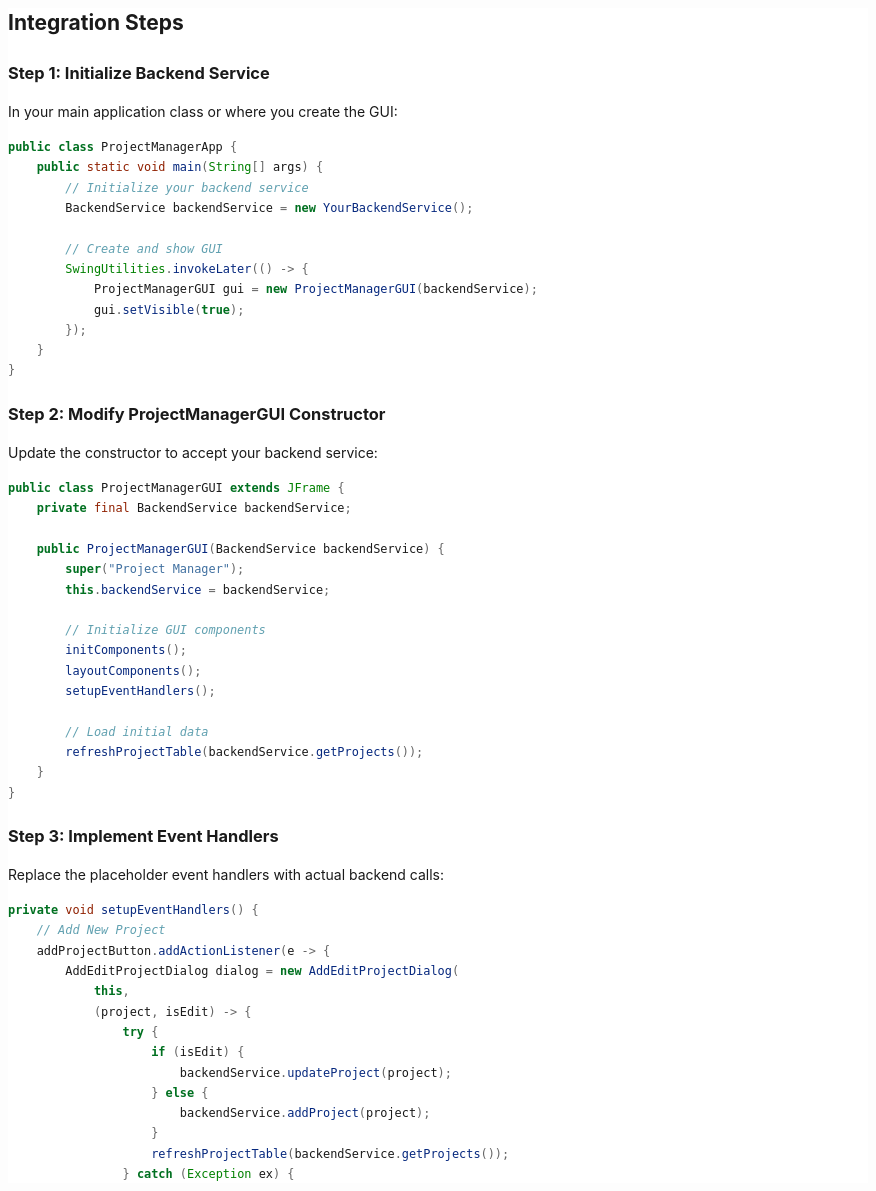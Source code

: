 ```java
```

## Integration Steps

### Step 1: Initialize Backend Service

In your main application class or where you create the GUI:

```java
public class ProjectManagerApp {
    public static void main(String[] args) {
        // Initialize your backend service
        BackendService backendService = new YourBackendService();
        
        // Create and show GUI
        SwingUtilities.invokeLater(() -> {
            ProjectManagerGUI gui = new ProjectManagerGUI(backendService);
            gui.setVisible(true);
        });
    }
}
```

### Step 2: Modify ProjectManagerGUI Constructor

Update the constructor to accept your backend service:

```java
public class ProjectManagerGUI extends JFrame {
    private final BackendService backendService;
    
    public ProjectManagerGUI(BackendService backendService) {
        super("Project Manager");
        this.backendService = backendService;
        
        // Initialize GUI components
        initComponents();
        layoutComponents();
        setupEventHandlers();
        
        // Load initial data
        refreshProjectTable(backendService.getProjects());
    }
}
```

### Step 3: Implement Event Handlers

Replace the placeholder event handlers with actual backend calls:

```java
private void setupEventHandlers() {
    // Add New Project
    addProjectButton.addActionListener(e -> {
        AddEditProjectDialog dialog = new AddEditProjectDialog(
            this, 
            (project, isEdit) -> {
                try {
                    if (isEdit) {
                        backendService.updateProject(project);
                    } else {
                        backendService.addProject(project);
                    }
                    refreshProjectTable(backendService.getProjects());
                } catch (Exception ex) {
```